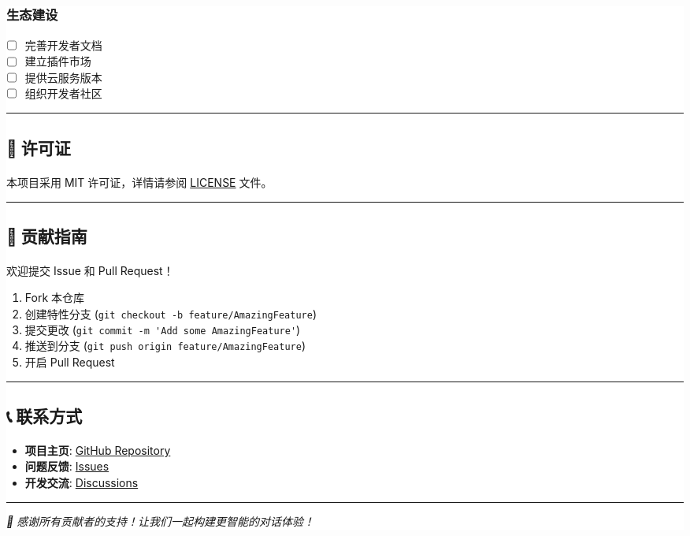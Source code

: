 ### 生态建设
- [ ] 完善开发者文档
- [ ] 建立插件市场
- [ ] 提供云服务版本
- [ ] 组织开发者社区

---

## 📄 许可证

本项目采用 MIT 许可证，详情请参阅 [LICENSE](LICENSE) 文件。

---

## 🤝 贡献指南

欢迎提交 Issue 和 Pull Request！

1. Fork 本仓库
2. 创建特性分支 (`git checkout -b feature/AmazingFeature`)
3. 提交更改 (`git commit -m 'Add some AmazingFeature'`)
4. 推送到分支 (`git push origin feature/AmazingFeature`)
5. 开启 Pull Request

---

## 📞 联系方式

- **项目主页**: [GitHub Repository](https://github.com/your-repo/wxpad-on-wechat)
- **问题反馈**: [Issues](https://github.com/your-repo/wxpad-on-wechat/issues)
- **开发交流**: [Discussions](https://github.com/your-repo/wxpad-on-wechat/discussions)

---

*🎉 感谢所有贡献者的支持！让我们一起构建更智能的对话体验！*
